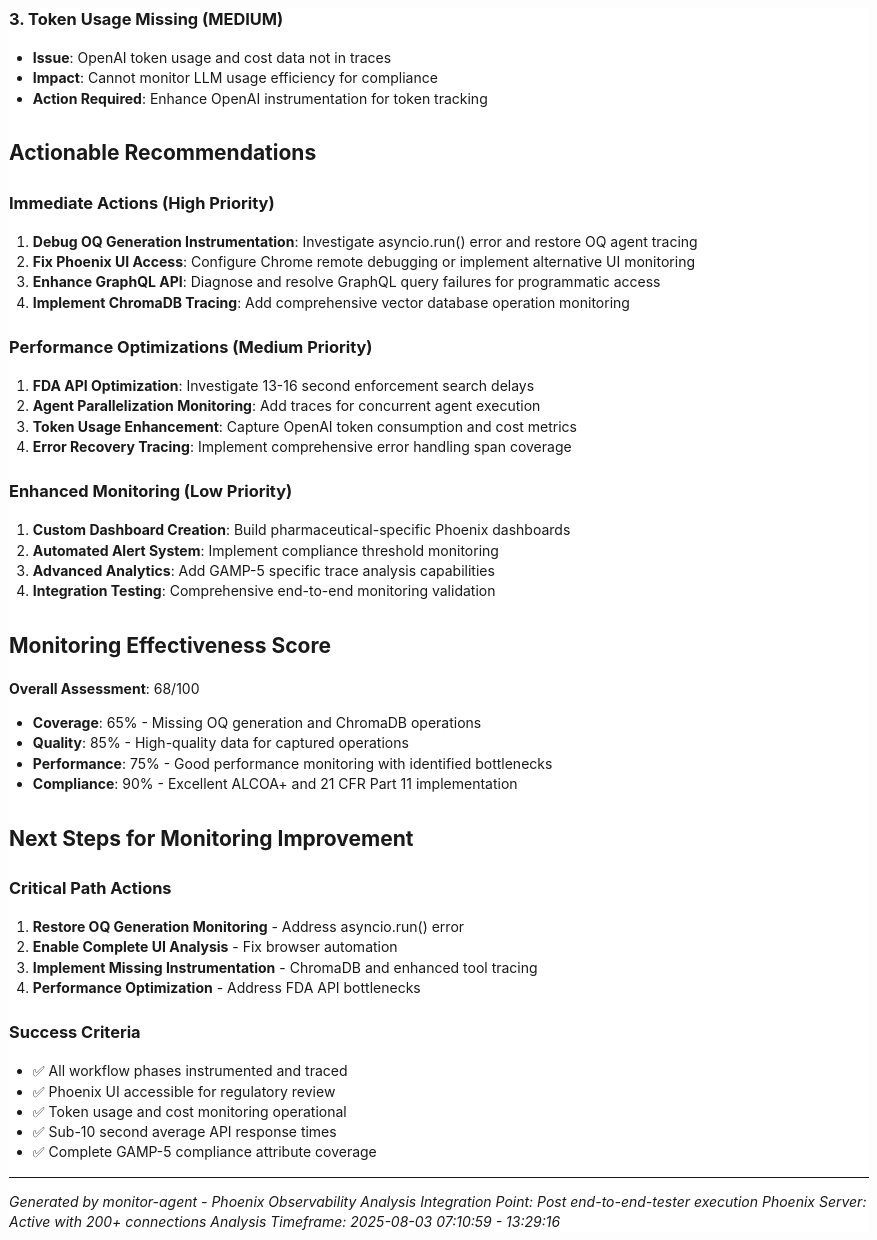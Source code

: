 ### 3. **Token Usage Missing** (MEDIUM)
- **Issue**: OpenAI token usage and cost data not in traces
- **Impact**: Cannot monitor LLM usage efficiency for compliance
- **Action Required**: Enhance OpenAI instrumentation for token tracking

## Actionable Recommendations

### Immediate Actions (High Priority)
1. **Debug OQ Generation Instrumentation**: Investigate asyncio.run() error and restore OQ agent tracing
2. **Fix Phoenix UI Access**: Configure Chrome remote debugging or implement alternative UI monitoring
3. **Enhance GraphQL API**: Diagnose and resolve GraphQL query failures for programmatic access
4. **Implement ChromaDB Tracing**: Add comprehensive vector database operation monitoring

### Performance Optimizations (Medium Priority)
1. **FDA API Optimization**: Investigate 13-16 second enforcement search delays
2. **Agent Parallelization Monitoring**: Add traces for concurrent agent execution
3. **Token Usage Enhancement**: Capture OpenAI token consumption and cost metrics
4. **Error Recovery Tracing**: Implement comprehensive error handling span coverage

### Enhanced Monitoring (Low Priority)
1. **Custom Dashboard Creation**: Build pharmaceutical-specific Phoenix dashboards
2. **Automated Alert System**: Implement compliance threshold monitoring
3. **Advanced Analytics**: Add GAMP-5 specific trace analysis capabilities
4. **Integration Testing**: Comprehensive end-to-end monitoring validation

## Monitoring Effectiveness Score
**Overall Assessment**: 68/100
- **Coverage**: 65% - Missing OQ generation and ChromaDB operations
- **Quality**: 85% - High-quality data for captured operations
- **Performance**: 75% - Good performance monitoring with identified bottlenecks
- **Compliance**: 90% - Excellent ALCOA+ and 21 CFR Part 11 implementation

## Next Steps for Monitoring Improvement

### Critical Path Actions
1. **Restore OQ Generation Monitoring** - Address asyncio.run() error
2. **Enable Complete UI Analysis** - Fix browser automation
3. **Implement Missing Instrumentation** - ChromaDB and enhanced tool tracing
4. **Performance Optimization** - Address FDA API bottlenecks

### Success Criteria
- ✅ All workflow phases instrumented and traced
- ✅ Phoenix UI accessible for regulatory review  
- ✅ Token usage and cost monitoring operational
- ✅ Sub-10 second average API response times
- ✅ Complete GAMP-5 compliance attribute coverage

---
*Generated by monitor-agent - Phoenix Observability Analysis*
*Integration Point: Post end-to-end-tester execution*
*Phoenix Server: Active with 200+ connections*
*Analysis Timeframe: 2025-08-03 07:10:59 - 13:29:16*